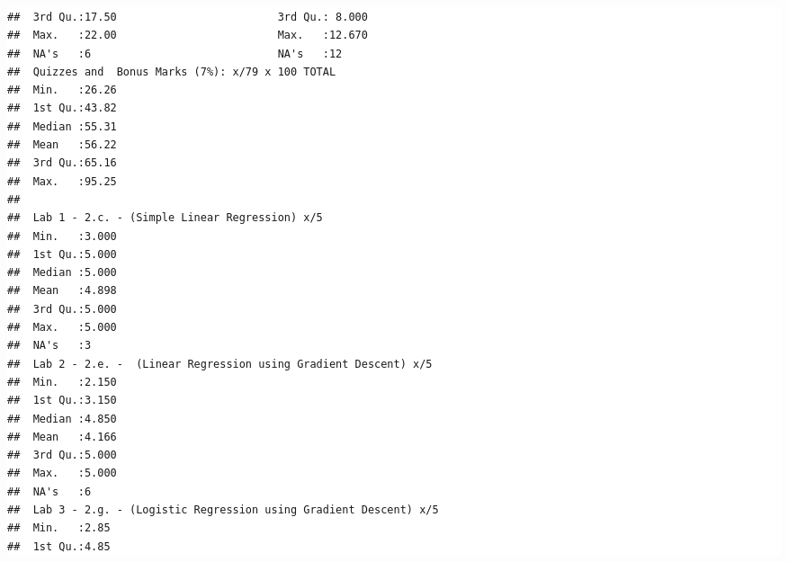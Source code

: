     ##  3rd Qu.:17.50                         3rd Qu.: 8.000                         
    ##  Max.   :22.00                         Max.   :12.670                         
    ##  NA's   :6                             NA's   :12                             
    ##  Quizzes and  Bonus Marks (7%): x/79 x 100 TOTAL
    ##  Min.   :26.26                                  
    ##  1st Qu.:43.82                                  
    ##  Median :55.31                                  
    ##  Mean   :56.22                                  
    ##  3rd Qu.:65.16                                  
    ##  Max.   :95.25                                  
    ##                                                 
    ##  Lab 1 - 2.c. - (Simple Linear Regression) x/5
    ##  Min.   :3.000                                
    ##  1st Qu.:5.000                                
    ##  Median :5.000                                
    ##  Mean   :4.898                                
    ##  3rd Qu.:5.000                                
    ##  Max.   :5.000                                
    ##  NA's   :3                                    
    ##  Lab 2 - 2.e. -  (Linear Regression using Gradient Descent) x/5
    ##  Min.   :2.150                                                 
    ##  1st Qu.:3.150                                                 
    ##  Median :4.850                                                 
    ##  Mean   :4.166                                                 
    ##  3rd Qu.:5.000                                                 
    ##  Max.   :5.000                                                 
    ##  NA's   :6                                                     
    ##  Lab 3 - 2.g. - (Logistic Regression using Gradient Descent) x/5
    ##  Min.   :2.85                                                   
    ##  1st Qu.:4.85                                                   